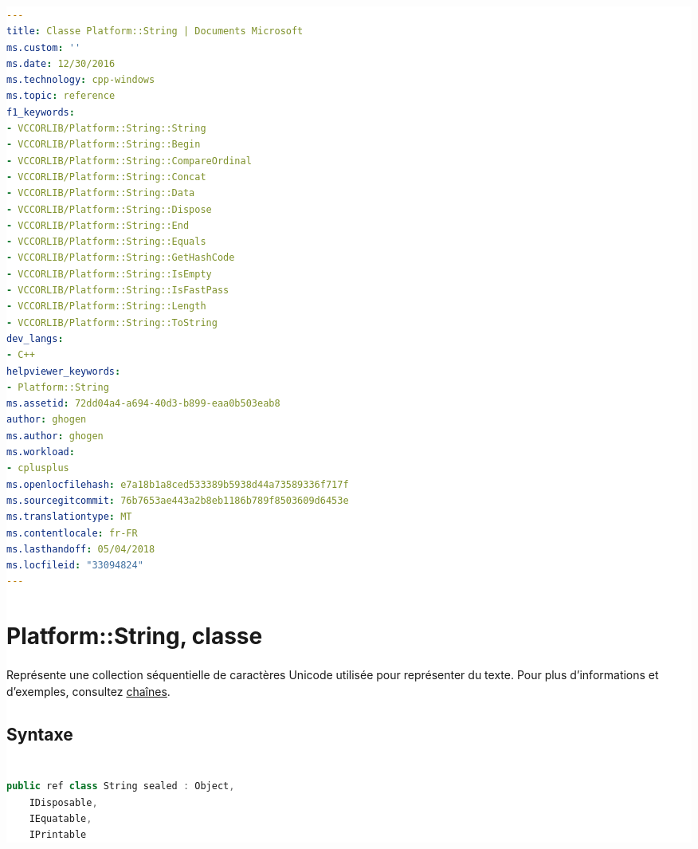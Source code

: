 ```yaml
---
title: Classe Platform::String | Documents Microsoft
ms.custom: ''
ms.date: 12/30/2016
ms.technology: cpp-windows
ms.topic: reference
f1_keywords:
- VCCORLIB/Platform::String::String
- VCCORLIB/Platform::String::Begin
- VCCORLIB/Platform::String::CompareOrdinal
- VCCORLIB/Platform::String::Concat
- VCCORLIB/Platform::String::Data
- VCCORLIB/Platform::String::Dispose
- VCCORLIB/Platform::String::End
- VCCORLIB/Platform::String::Equals
- VCCORLIB/Platform::String::GetHashCode
- VCCORLIB/Platform::String::IsEmpty
- VCCORLIB/Platform::String::IsFastPass
- VCCORLIB/Platform::String::Length
- VCCORLIB/Platform::String::ToString
dev_langs:
- C++
helpviewer_keywords:
- Platform::String
ms.assetid: 72dd04a4-a694-40d3-b899-eaa0b503eab8
author: ghogen
ms.author: ghogen
ms.workload:
- cplusplus
ms.openlocfilehash: e7a18b1a8ced533389b5938d44a73589336f717f
ms.sourcegitcommit: 76b7653ae443a2b8eb1186b789f8503609d6453e
ms.translationtype: MT
ms.contentlocale: fr-FR
ms.lasthandoff: 05/04/2018
ms.locfileid: "33094824"
---
```

# <a name="platformstring-class"></a>Platform::String, classe
Représente une collection séquentielle de caractères Unicode utilisée pour représenter du texte. Pour plus d’informations et d’exemples, consultez [chaînes](../cppcx/strings-c-cx.md).  
  
## <a name="syntax"></a>Syntaxe  
  
```cpp  
  
public ref class String sealed : Object,  
    IDisposable,  
    IEquatable,  
    IPrintable  
```  
  